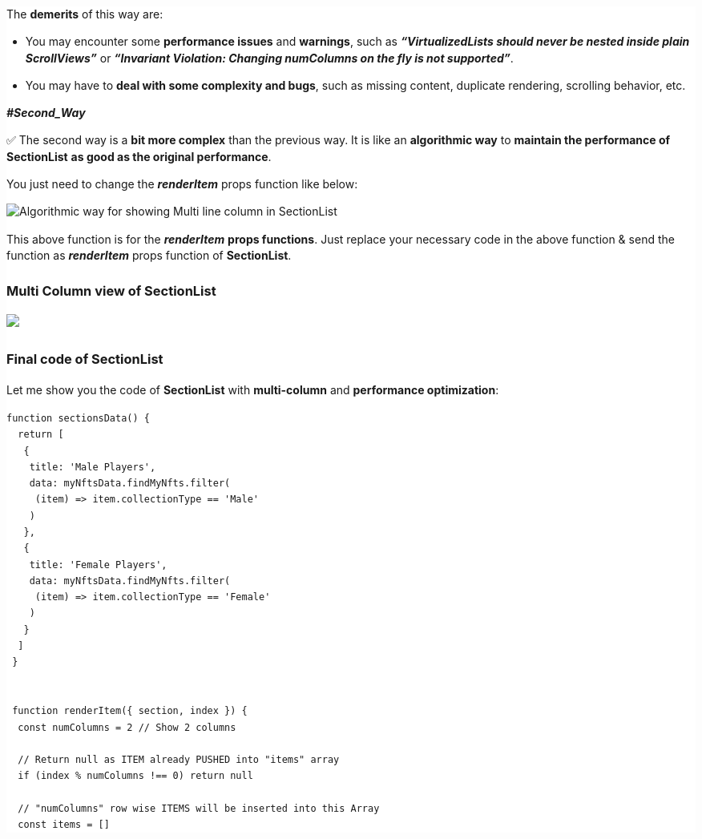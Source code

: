 The **demerits** of this way are:

- You may encounter some **performance issues** and **warnings**, such as **_“VirtualizedLists should never be nested inside plain ScrollViews”_** or **_“Invariant Violation: Changing numColumns on the fly is not supported”_**.

- You may have to **deal with some complexity and bugs**, such as missing content, duplicate rendering, scrolling behavior, etc.

**_#Second_Way_**

✅ The second way is a **bit more complex** than the previous way. It is like an **algorithmic way** to **maintain the performance of SectionList** **as good as the original performance**.

You just need to change the **_renderItem_** props function like below:

![**Algorithmic** way for showing Multi line column in SectionList](https://cdn-images-1.medium.com/max/3104/1*RSkKs7029TEaR-C-f-1-jg.png)

This above function is for the **_renderItem_** **props functions**. Just replace your necessary code in the above function & send the function as **_renderItem_** props function of **SectionList**.

### Multi Column view of SectionList

![](https://cdn-images-1.medium.com/max/5352/1*t5QqUIGS1xl-K4W2a8OnEQ.png)

### Final code of SectionList

Let me show you the code of **SectionList** with **multi-column** and **performance optimization**:

    function sectionsData() {
      return [
       {
        title: 'Male Players',
        data: myNftsData.findMyNfts.filter(
         (item) => item.collectionType == 'Male'
        )
       },
       {
        title: 'Female Players',
        data: myNftsData.findMyNfts.filter(
         (item) => item.collectionType == 'Female'
        )
       }
      ]
     }


     function renderItem({ section, index }) {
      const numColumns = 2 // Show 2 columns

      // Return null as ITEM already PUSHED into "items" array
      if (index % numColumns !== 0) return null

      // "numColumns" row wise ITEMS will be inserted into this Array
      const items = []
